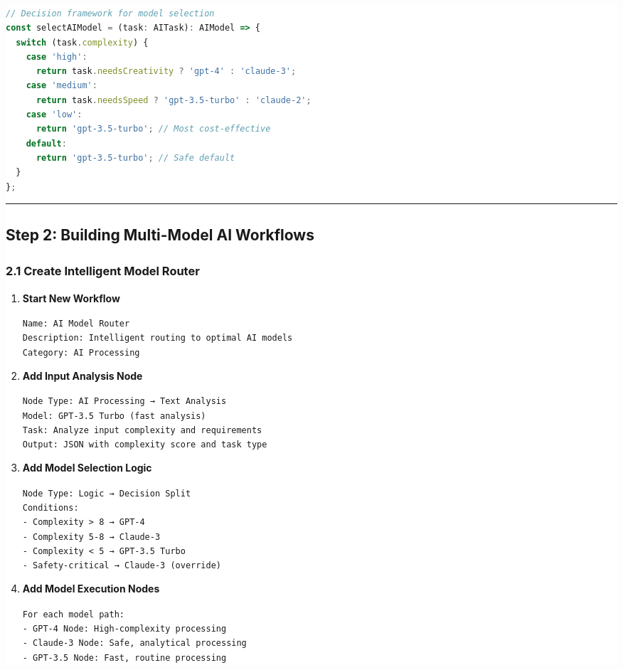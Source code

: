 ```typescript
// Decision framework for model selection
const selectAIModel = (task: AITask): AIModel => {
  switch (task.complexity) {
    case 'high':
      return task.needsCreativity ? 'gpt-4' : 'claude-3';
    case 'medium':
      return task.needsSpeed ? 'gpt-3.5-turbo' : 'claude-2';
    case 'low':
      return 'gpt-3.5-turbo'; // Most cost-effective
    default:
      return 'gpt-3.5-turbo'; // Safe default
  }
};
```

---

## Step 2: Building Multi-Model AI Workflows

### 2.1 Create Intelligent Model Router

1. **Start New Workflow**
   ```
   Name: AI Model Router
   Description: Intelligent routing to optimal AI models
   Category: AI Processing
   ```

2. **Add Input Analysis Node**
   ```
   Node Type: AI Processing → Text Analysis
   Model: GPT-3.5 Turbo (fast analysis)
   Task: Analyze input complexity and requirements
   Output: JSON with complexity score and task type
   ```

3. **Add Model Selection Logic**
   ```
   Node Type: Logic → Decision Split
   Conditions:
   - Complexity > 8 → GPT-4
   - Complexity 5-8 → Claude-3
   - Complexity < 5 → GPT-3.5 Turbo
   - Safety-critical → Claude-3 (override)
   ```

4. **Add Model Execution Nodes**
   ```
   For each model path:
   - GPT-4 Node: High-complexity processing
   - Claude-3 Node: Safe, analytical processing
   - GPT-3.5 Node: Fast, routine processing
   ```
